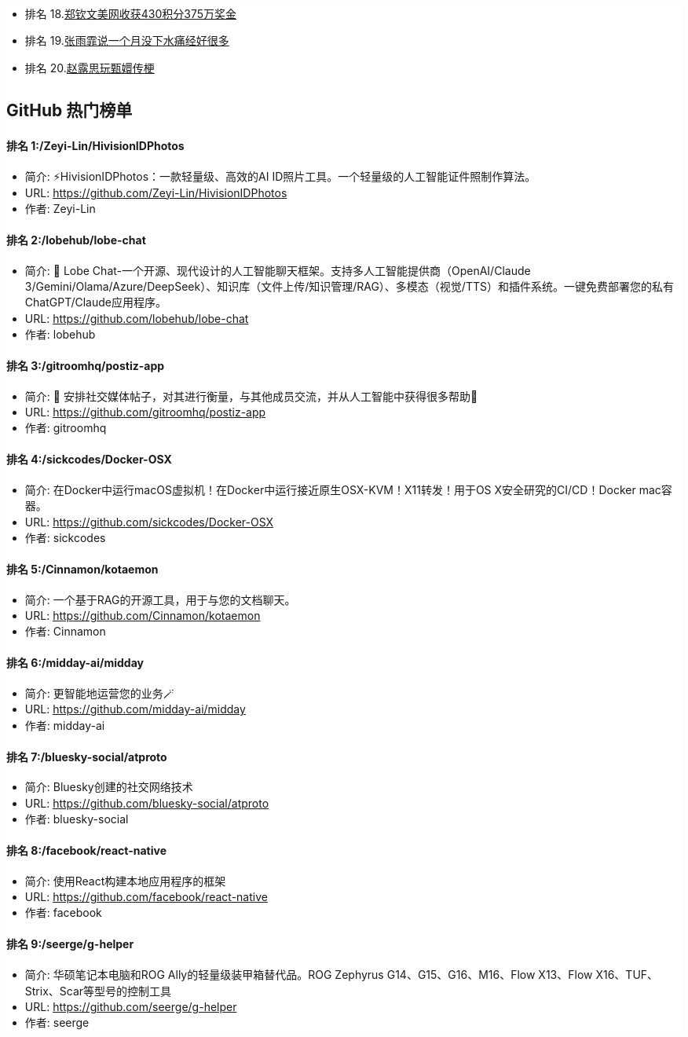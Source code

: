 - 排名 18.[郑钦文美网收获430积分375万奖金](https://s.weibo.com/weibo?q=郑钦文美网收获430积分375万奖金)

- 排名 19.[张雨霏说一个月没下水痛经好很多](https://s.weibo.com/weibo?q=张雨霏说一个月没下水痛经好很多)

- 排名 20.[赵露思玩甄嬛传梗](https://s.weibo.com/weibo?q=赵露思玩甄嬛传梗)
## GitHub 热门榜单

#### 排名 1:/Zeyi-Lin/HivisionIDPhotos
- 简介: ⚡️HivisionIDPhotos：一款轻量级、高效的AI ID照片工具。一个轻量级的人工智能证件照制作算法。
- URL: https://github.com/Zeyi-Lin/HivisionIDPhotos
- 作者: Zeyi-Lin 

#### 排名 2:/lobehub/lobe-chat
- 简介: 🤯 Lobe Chat-一个开源、现代设计的人工智能聊天框架。支持多人工智能提供商（OpenAI/Claude 3/Gemini/Olama/Azure/DeepSeek）、知识库（文件上传/知识管理/RAG）、多模态（视觉/TTS）和插件系统。一键免费部署您的私有ChatGPT/Claude应用程序。
- URL: https://github.com/lobehub/lobe-chat
- 作者: lobehub 

#### 排名 3:/gitroomhq/postiz-app
- 简介: 📨 安排社交媒体帖子，对其进行衡量，与其他成员交流，并从人工智能中获得很多帮助🚀
- URL: https://github.com/gitroomhq/postiz-app
- 作者: gitroomhq 

#### 排名 4:/sickcodes/Docker-OSX
- 简介: 在Docker中运行macOS虚拟机！在Docker中运行接近原生OSX-KVM！X11转发！用于OS X安全研究的CI/CD！Docker mac容器。
- URL: https://github.com/sickcodes/Docker-OSX
- 作者: sickcodes 

#### 排名 5:/Cinnamon/kotaemon
- 简介: 一个基于RAG的开源工具，用于与您的文档聊天。
- URL: https://github.com/Cinnamon/kotaemon
- 作者: Cinnamon 

#### 排名 6:/midday-ai/midday
- 简介: 更智能地运营您的业务🪄
- URL: https://github.com/midday-ai/midday
- 作者: midday-ai 

#### 排名 7:/bluesky-social/atproto
- 简介: Bluesky创建的社交网络技术
- URL: https://github.com/bluesky-social/atproto
- 作者: bluesky-social 

#### 排名 8:/facebook/react-native
- 简介: 使用React构建本地应用程序的框架
- URL: https://github.com/facebook/react-native
- 作者: facebook 

#### 排名 9:/seerge/g-helper
- 简介: 华硕笔记本电脑和ROG Ally的轻量级装甲箱替代品。ROG Zephyrus G14、G15、G16、M16、Flow X13、Flow X16、TUF、Strix、Scar等型号的控制工具
- URL: https://github.com/seerge/g-helper
- 作者: seerge 

